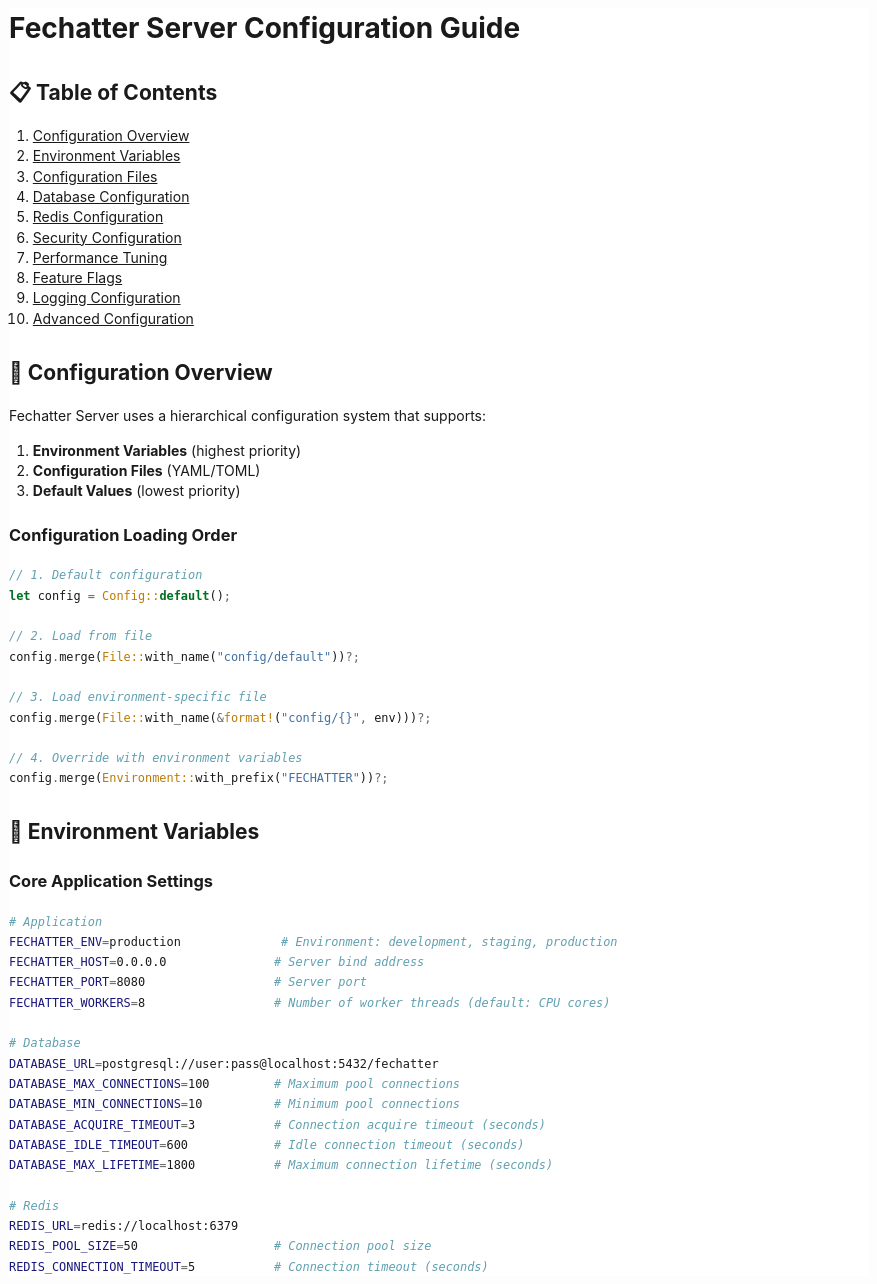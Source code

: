# Fechatter Server Configuration Guide

## 📋 Table of Contents

1. [Configuration Overview](#configuration-overview)
2. [Environment Variables](#environment-variables)
3. [Configuration Files](#configuration-files)
4. [Database Configuration](#database-configuration)
5. [Redis Configuration](#redis-configuration)
6. [Security Configuration](#security-configuration)
7. [Performance Tuning](#performance-tuning)
8. [Feature Flags](#feature-flags)
9. [Logging Configuration](#logging-configuration)
10. [Advanced Configuration](#advanced-configuration)

## 🎯 Configuration Overview

Fechatter Server uses a hierarchical configuration system that supports:

1. **Environment Variables** (highest priority)
2. **Configuration Files** (YAML/TOML)
3. **Default Values** (lowest priority)

### Configuration Loading Order

```rust
// 1. Default configuration
let config = Config::default();

// 2. Load from file
config.merge(File::with_name("config/default"))?;

// 3. Load environment-specific file
config.merge(File::with_name(&format!("config/{}", env)))?;

// 4. Override with environment variables
config.merge(Environment::with_prefix("FECHATTER"))?;
```

## 🔧 Environment Variables

### Core Application Settings

```bash
# Application
FECHATTER_ENV=production              # Environment: development, staging, production
FECHATTER_HOST=0.0.0.0               # Server bind address
FECHATTER_PORT=8080                  # Server port
FECHATTER_WORKERS=8                  # Number of worker threads (default: CPU cores)

# Database
DATABASE_URL=postgresql://user:pass@localhost:5432/fechatter
DATABASE_MAX_CONNECTIONS=100         # Maximum pool connections
DATABASE_MIN_CONNECTIONS=10          # Minimum pool connections
DATABASE_ACQUIRE_TIMEOUT=3           # Connection acquire timeout (seconds)
DATABASE_IDLE_TIMEOUT=600            # Idle connection timeout (seconds)
DATABASE_MAX_LIFETIME=1800           # Maximum connection lifetime (seconds)

# Redis
REDIS_URL=redis://localhost:6379
REDIS_POOL_SIZE=50                   # Connection pool size
REDIS_CONNECTION_TIMEOUT=5           # Connection timeout (seconds)
```